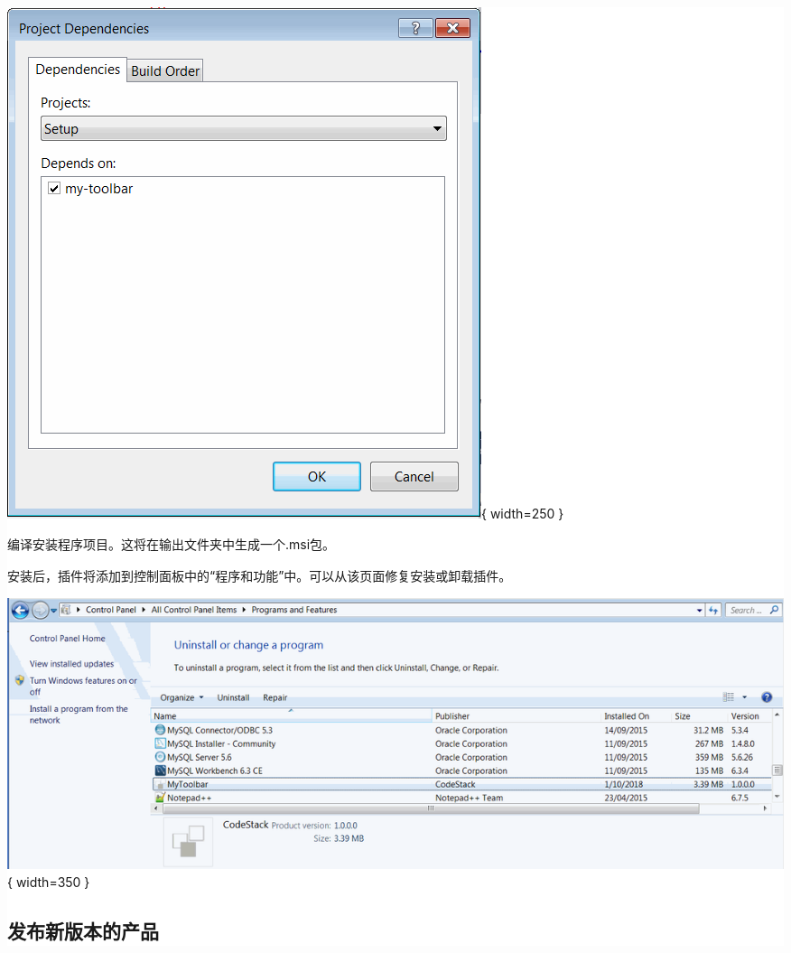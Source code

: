 ![将安装程序项目设置为依赖于插件项目](project-dependencies.png){ width=250 }

编译安装程序项目。这将在输出文件夹中生成一个.msi包。

安装后，插件将添加到控制面板中的“程序和功能”中。可以从该页面修复安装或卸载插件。

![产品图标显示在“程序和功能”中](programs-and-features-add-in.png){ width=350 }

## 发布新版本的产品
